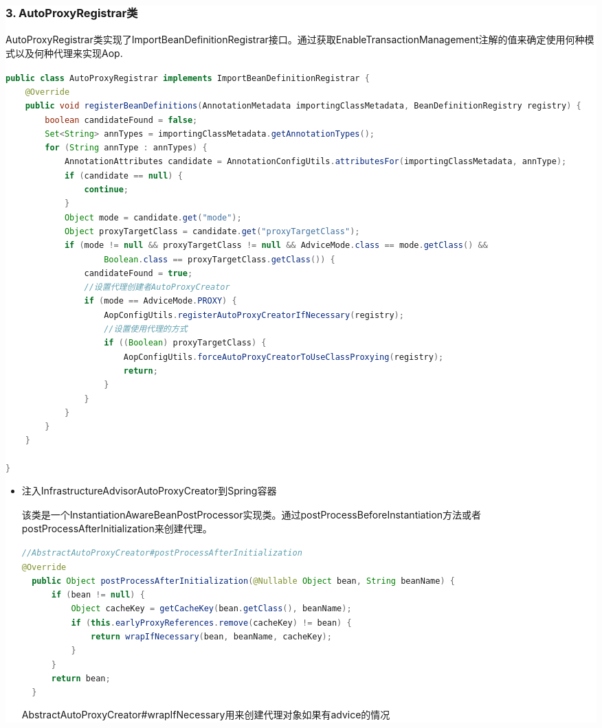 ### 3. AutoProxyRegistrar类
AutoProxyRegistrar类实现了ImportBeanDefinitionRegistrar接口。通过获取EnableTransactionManagement注解的值来确定使用何种模式以及何种代理来实现Aop.

```java
public class AutoProxyRegistrar implements ImportBeanDefinitionRegistrar {
	@Override
	public void registerBeanDefinitions(AnnotationMetadata importingClassMetadata, BeanDefinitionRegistry registry) {
		boolean candidateFound = false;
		Set<String> annTypes = importingClassMetadata.getAnnotationTypes();
		for (String annType : annTypes) {
			AnnotationAttributes candidate = AnnotationConfigUtils.attributesFor(importingClassMetadata, annType);
			if (candidate == null) {
				continue;
			}
			Object mode = candidate.get("mode");
			Object proxyTargetClass = candidate.get("proxyTargetClass");
			if (mode != null && proxyTargetClass != null && AdviceMode.class == mode.getClass() &&
					Boolean.class == proxyTargetClass.getClass()) {
				candidateFound = true;
				//设置代理创建者AutoProxyCreator
				if (mode == AdviceMode.PROXY) {
					AopConfigUtils.registerAutoProxyCreatorIfNecessary(registry);
					//设置使用代理的方式
					if ((Boolean) proxyTargetClass) {
						AopConfigUtils.forceAutoProxyCreatorToUseClassProxying(registry);
						return;
					}
				}
			}
		}
	}

}
```
- 注入InfrastructureAdvisorAutoProxyCreator到Spring容器

  该类是一个InstantiationAwareBeanPostProcessor实现类。通过postProcessBeforeInstantiation方法或者postProcessAfterInitialization来创建代理。
  
  ```java
  //AbstractAutoProxyCreator#postProcessAfterInitialization
  @Override
	public Object postProcessAfterInitialization(@Nullable Object bean, String beanName) {
		if (bean != null) {
			Object cacheKey = getCacheKey(bean.getClass(), beanName);
			if (this.earlyProxyReferences.remove(cacheKey) != bean) {
				return wrapIfNecessary(bean, beanName, cacheKey);
			}
		}
		return bean;
	}
  ```
  AbstractAutoProxyCreator#wrapIfNecessary用来创建代理对象如果有advice的情况
  